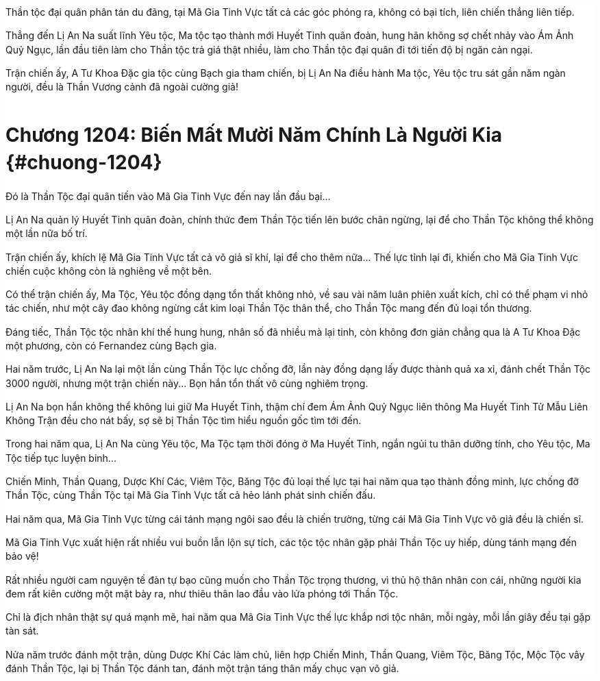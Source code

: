 Thần tộc đại quân phân tán du đãng, tại Mã Gia Tinh Vực tất cả các góc phóng ra, không có bại tích, liên chiến thắng liên tiếp.

Thẳng đến Lị An Na suất lĩnh Yêu tộc, Ma tộc tạo thành mới Huyết Tinh quân đoàn, hung hãn không sợ chết nhảy vào Ám Ảnh Quỷ Ngục, lần đầu tiên làm cho Thần tộc trả giá thật nhiều, làm cho Thần tộc đại quân đi tới tiến độ bị ngăn cản ngại.

Trận chiến ấy, A Tư Khoa Đặc gia tộc cùng Bạch gia tham chiến, bị Lị An Na điều hành Ma tộc, Yêu tộc tru sát gần năm ngàn người, đều là Thần Vương cảnh đã ngoài cường giả!


# Chương 1204: Biến Mất Mười Năm Chính Là Người Kia {#chuong-1204}
Đó là Thần Tộc đại quân tiến vào Mã Gia Tinh Vực đến nay lần đầu bại...

Lị An Na quản lý Huyết Tinh quân đoàn, chính thức đem Thần Tộc tiến lên bước chân ngừng, lại để cho Thần Tộc không thể không một lần nữa bố trí.

Trận chiến ấy, khích lệ Mã Gia Tinh Vực tất cả võ giả sĩ khí, lại để cho thêm nữa... Thế lực tỉnh lại đi, khiến cho Mã Gia Tinh Vực chiến cuộc không còn là nghiêng về một bên.

Có thể trận chiến ấy, Ma Tộc, Yêu tộc đồng dạng tổn thất không nhỏ, về sau vài năm luân phiên xuất kích, chỉ có thể phạm vi nhỏ tác chiến, như một cây đao không ngừng cắt kim loại Thần Tộc thân thể, cho Thần Tộc mang đến đủ loại tổn thương.

Đáng tiếc, Thần Tộc tộc nhân khí thế hung hung, nhân số đã nhiều mà lại tinh, còn không đơn giản chẳng qua là A Tư Khoa Đặc một phương, còn có Fernandez cùng Bạch gia.

Hai năm trước, Lị An Na lại một lần cùng Thần Tộc lực chống đỡ, lần này đồng dạng lấy được thành quả xa xỉ, đánh chết Thần Tộc 3000 người, nhưng một trận chiến này... Bọn hắn tổn thất vô cùng nghiêm trọng.

Lị An Na bọn hắn không thể không lui giữ Ma Huyết Tinh, thậm chí đem Ám Ảnh Quỷ Ngục liên thông Ma Huyết Tinh Tử Mẫu Liên Không Trận đều cho nát bấy, sợ sẽ bị Thần Tộc tìm hiểu nguồn gốc tìm tới đến.

Trong hai năm qua, Lị An Na cùng Yêu tộc, Ma Tộc tạm thời đóng ở Ma Huyết Tinh, ngắn ngủi tu thân dưỡng tính, cho Yêu tộc, Ma Tộc tiếp tục luyện binh...

Chiến Minh, Thần Quang, Dược Khí Các, Viêm Tộc, Băng Tộc đủ loại thế lực tại hai năm qua tạo thành đồng minh, lực chống đỡ Thần Tộc, cùng Thần Tộc tại Mã Gia Tinh Vực tất cả hẻo lánh phát sinh chiến đấu.

Hai năm qua, Mã Gia Tinh Vực từng cái tánh mạng ngôi sao đều là chiến trường, từng cái Mã Gia Tinh Vực võ giả đều là chiến sĩ.

Mã Gia Tinh Vực xuất hiện rất nhiều vui buồn lẫn lộn sự tích, các tộc tộc nhân gặp phải Thần Tộc uy hiếp, dùng tánh mạng đến bảo vệ!

Rất nhiều người cam nguyện tế đàn tự bạo cũng muốn cho Thần Tộc trọng thương, vì thủ hộ thân nhân con cái, những người kia đem rất kiên cường một mặt bày ra, như thiêu thân lao đầu vào lửa phóng tới Thần Tộc.

Chỉ là địch nhân thật sự quá mạnh mẽ, hai năm qua Mã Gia Tinh Vực thế lực khắp nơi tộc nhân, mỗi ngày, mỗi lần giây đều tại gặp tàn sát.

Nửa năm trước đánh một trận, dùng Dược Khí Các làm chủ, liên hợp Chiến Minh, Thần Quang, Viêm Tộc, Băng Tộc, Mộc Tộc vây đánh Thần Tộc, lại bị Thần Tộc đánh tan, đánh một trận táng thân mấy chục vạn võ giả.
